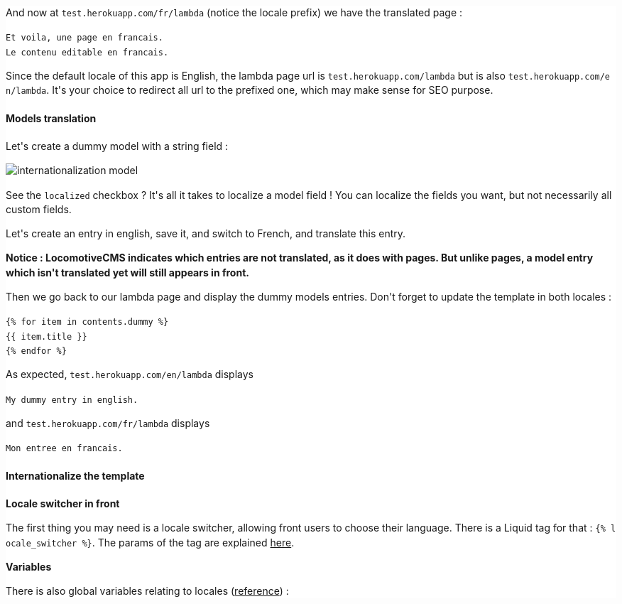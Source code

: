 And now at ```test.herokuapp.com/fr/lambda``` (notice the locale prefix) we have the translated page :

```html
Et voila, une page en francais.
Le contenu editable en francais.
```


Since the default locale of this app is English, the lambda page url is ```test.herokuapp.com/lambda``` but is also ```test.herokuapp.com/en/lambda```. It's your choice to redirect all url to the prefixed one, which may make sense for SEO purpose.


#### Models translation

Let's create a dummy model with a string field :

![internationalization model](Locomotive-fundamentals/raw/master/images/internationalization_model.png)

See the ```localized``` checkbox ? It's all it takes to localize a model field ! You can localize the fields you want, but not necessarily all custom fields.

Let's create an entry in english, save it, and switch to French, and translate this entry.

**Notice :
LocomotiveCMS indicates which entries are not translated, as it does with pages. But unlike pages, a model entry which isn't translated yet will still appears in front.**

Then we go back to our lambda page and display the dummy models entries. Don't forget to update the template in both locales :

```html
{% for item in contents.dummy %}
{{ item.title }}
{% endfor %}
```
As expected, ```test.herokuapp.com/en/lambda``` displays

```
My dummy entry in english.
```

and  ```test.herokuapp.com/fr/lambda``` displays

```
Mon entree en francais.
```

#### Internationalize the template

**Locale switcher in front**

The first thing you may need is a locale switcher, allowing front users to choose their language. There is a Liquid tag for that : ```{% locale_switcher %}```. The params of the tag are explained [here](http://doc.locomotivecms.com/templates/tags#locale-switcher-section).

**Variables**

There is also global variables relating to locales ([reference](http://doc.locomotivecms.com/templates/objects)) :
